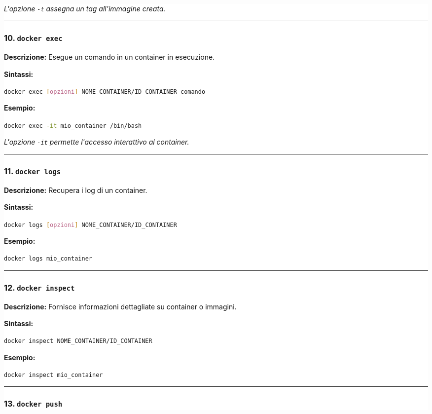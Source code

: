 _L'opzione `-t` assegna un tag all'immagine creata._

---

### 10. `docker exec`

**Descrizione:** Esegue un comando in un container in esecuzione.

**Sintassi:**

```bash
docker exec [opzioni] NOME_CONTAINER/ID_CONTAINER comando
```

**Esempio:**

```bash
docker exec -it mio_container /bin/bash
```

_L'opzione `-it` permette l'accesso interattivo al container._

---

### 11. `docker logs`

**Descrizione:** Recupera i log di un container.

**Sintassi:**

```bash
docker logs [opzioni] NOME_CONTAINER/ID_CONTAINER
```

**Esempio:**

```bash
docker logs mio_container
```

---

### 12. `docker inspect`

**Descrizione:** Fornisce informazioni dettagliate su container o immagini.

**Sintassi:**

```bash
docker inspect NOME_CONTAINER/ID_CONTAINER
```

**Esempio:**

```bash
docker inspect mio_container
```

---

### 13. `docker push`
